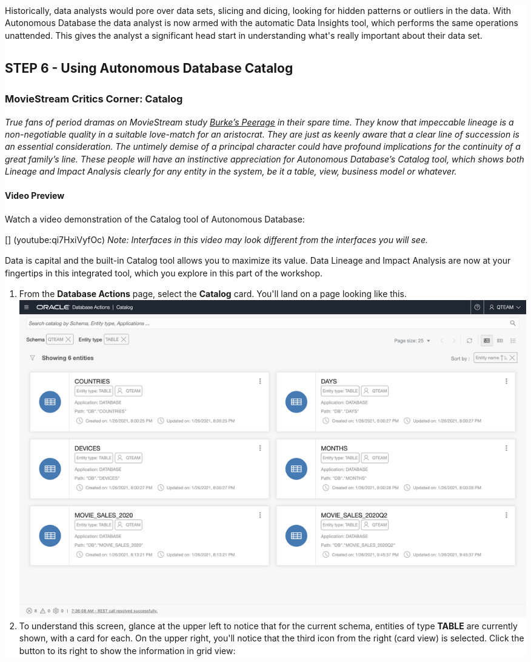Historically, data analysts would pore over data sets, slicing and dicing, looking for hidden patterns or outliers in the data. With Autonomous Database the data analyst is now armed with the automatic Data Insights tool, which performs the same operations unattended. This gives the analyst a significant head start in understanding what's really important about their data set.

## STEP 6 - Using Autonomous Database Catalog

### MovieStream Critics Corner: Catalog

*True fans of period dramas on MovieStream study [Burke’s Peerage](https://www.burkespeerage.com/) in their spare time. They know that impeccable lineage is a non-negotiable quality in a suitable love-match for an aristocrat. They are just as keenly aware that a clear line of succession is an essential consideration. The untimely demise of a principal character could have profound implications for the continuity of a great family’s line. These people will have an instinctive appreciation for Autonomous Database’s Catalog tool, which shows both Lineage and Impact Analysis clearly for any entity in the system, be it a table, view, business model or whatever.*

#### Video Preview

Watch a video demonstration of the Catalog tool of Autonomous Database:

[] (youtube:qi7HxiVyfOc)
*Note: Interfaces in this video may look different from the interfaces you will see.*

Data is capital and the built-in Catalog tool allows you to maximize its value. Data Lineage and Impact Analysis are now at your fingertips in this integrated tool, which you explore in this part of the workshop.

1. From the **Database Actions** page, select the **Catalog** card. You'll land on a page looking like this. 
  ![ALT text is not available for this image](images/2879071201.png)
2. To understand this screen, glance at the upper left to notice that for the current schema, entities of type **TABLE** are currently shown, with a card for each. On the upper right, you'll notice that the third icon from the right (card view) is selected. Click the button to its right to show the information in grid view: